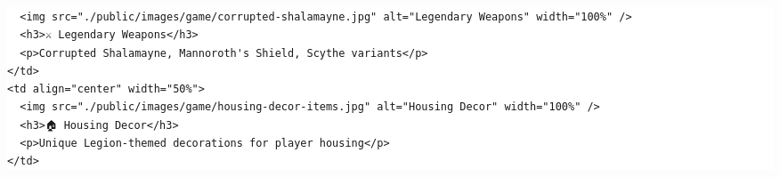       <img src="./public/images/game/corrupted-shalamayne.jpg" alt="Legendary Weapons" width="100%" />
      <h3>⚔️ Legendary Weapons</h3>
      <p>Corrupted Shalamayne, Mannoroth's Shield, Scythe variants</p>
    </td>
    <td align="center" width="50%">
      <img src="./public/images/game/housing-decor-items.jpg" alt="Housing Decor" width="100%" />
      <h3>🏠 Housing Decor</h3>
      <p>Unique Legion-themed decorations for player housing</p>
    </td>
  </tr>
</table>
